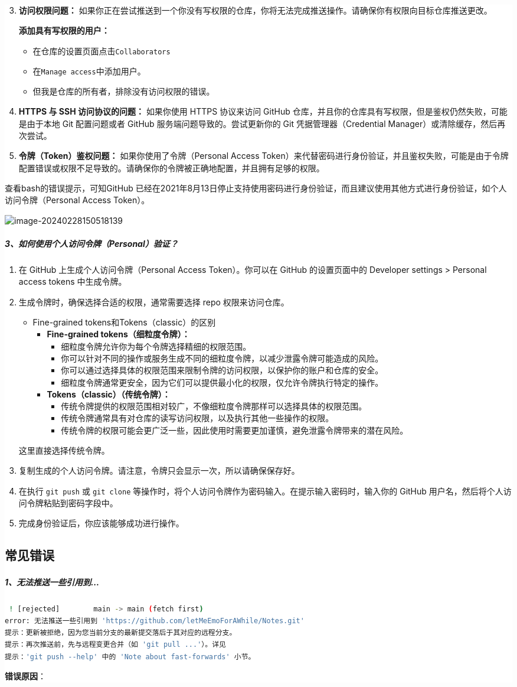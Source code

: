 3. **访问权限问题：** 如果你正在尝试推送到一个你没有写权限的仓库，你将无法完成推送操作。请确保你有权限向目标仓库推送更改。

   **添加具有写权限的用户：**

   - 在仓库的设置页面点击`Collaborators`

   - 在`Manage access`中添加用户。
   - 但我是仓库的所有者，排除没有访问权限的错误。

4. **HTTPS 与 SSH 访问协议的问题：** 如果你使用 HTTPS 协议来访问 GitHub 仓库，并且你的仓库具有写权限，但是鉴权仍然失败，可能是由于本地 Git 配置问题或者 GitHub 服务端问题导致的。尝试更新你的 Git 凭据管理器（Credential Manager）或清除缓存，然后再次尝试。

5. **令牌（Token）鉴权问题：** 如果你使用了令牌（Personal Access Token）来代替密码进行身份验证，并且鉴权失败，可能是由于令牌配置错误或权限不足导致的。请确保你的令牌被正确地配置，并且拥有足够的权限。

查看bash的错误提示，可知GitHub 已经在2021年8月13日停止支持使用密码进行身份验证，而且建议使用其他方式进行身份验证，如个人访问令牌（Personal Access Token）。

![image-20240228150518139](https://raw.githubusercontent.com/letMeEmoForAWhile/typoraImage/main/img/image-20240228150518139.png)

##### 3、如何使用个人访问令牌（Personal）验证？

1. 在 GitHub 上生成个人访问令牌（Personal Access Token）。你可以在 GitHub 的设置页面中的 Developer settings > Personal access tokens 中生成令牌。

2. 生成令牌时，确保选择合适的权限，通常需要选择 repo 权限来访问仓库。

   - Fine-grained tokens和Tokens（classic）的区别
     - **Fine-grained tokens（细粒度令牌）：**
       - 细粒度令牌允许你为每个令牌选择精细的权限范围。
       - 你可以针对不同的操作或服务生成不同的细粒度令牌，以减少泄露令牌可能造成的风险。
       - 你可以通过选择具体的权限范围来限制令牌的访问权限，以保护你的账户和仓库的安全。
       - 细粒度令牌通常更安全，因为它们可以提供最小化的权限，仅允许令牌执行特定的操作。
     - **Tokens（classic）（传统令牌）：**
       - 传统令牌提供的权限范围相对较广，不像细粒度令牌那样可以选择具体的权限范围。
       - 传统令牌通常具有对仓库的读写访问权限，以及执行其他一些操作的权限。
       - 传统令牌的权限可能会更广泛一些，因此使用时需要更加谨慎，避免泄露令牌带来的潜在风险。

   这里直接选择传统令牌。

3. 复制生成的个人访问令牌。请注意，令牌只会显示一次，所以请确保保存好。

4. 在执行 `git push` 或 `git clone` 等操作时，将个人访问令牌作为密码输入。在提示输入密码时，输入你的 GitHub 用户名，然后将个人访问令牌粘贴到密码字段中。

5. 完成身份验证后，你应该能够成功进行操作。

##  常见错误

##### 1、无法推送一些引用到...

```bash
 ! [rejected]        main -> main (fetch first)
error: 无法推送一些引用到 'https://github.com/letMeEmoForAWhile/Notes.git'
提示：更新被拒绝，因为您当前分支的最新提交落后于其对应的远程分支。
提示：再次推送前，先与远程变更合并（如 'git pull ...'）。详见
提示：'git push --help' 中的 'Note about fast-forwards' 小节。
```

**错误原因**：
